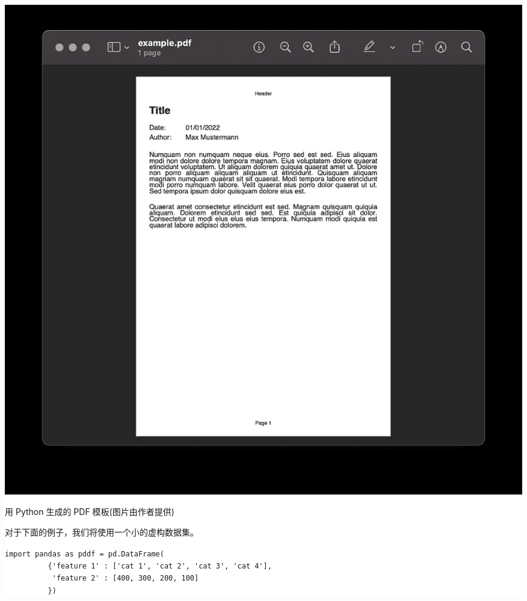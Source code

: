 ![](img/991e71b6f8b207615911630f955f38e5.png)

用 Python 生成的 PDF 模板(图片由作者提供)

对于下面的例子，我们将使用一个小的虚构数据集。

```
import pandas as pddf = pd.DataFrame(
          {'feature 1' : ['cat 1', 'cat 2', 'cat 3', 'cat 4'],
           'feature 2' : [400, 300, 200, 100]
          })
```

